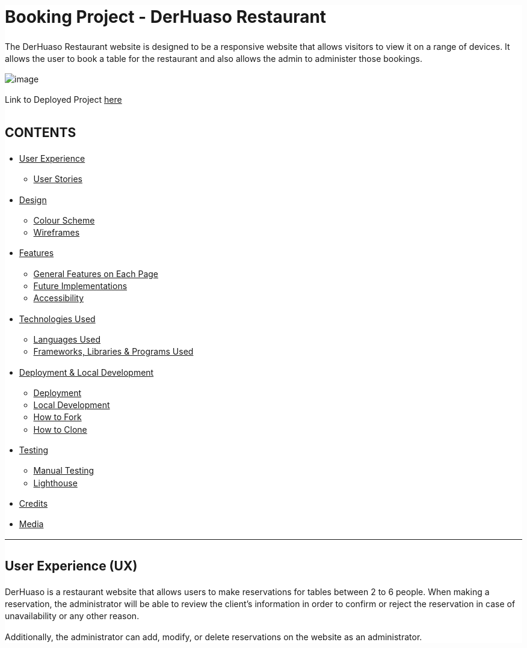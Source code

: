 # Booking Project - DerHuaso Restaurant

The DerHuaso Restaurant website is designed to be a responsive website that allows visitors to view it on a range of devices. It allows the user to book a table for the restaurant and also allows the admin to administer those bookings.

![image](https://github.com/iweinacker/pp4-derhuaso/assets/130374663/81aaea3d-9ef9-4ef0-b765-24a9e44ba171)


Link to Deployed Project [here](https://booking-iwp-app-b8b0f460b444.herokuapp.com/)

## CONTENTS

* [User Experience](#user-experience-ux)
  * [User Stories](#user-stories)

* [Design](#design)
  * [Colour Scheme](#colour-scheme)
  * [Wireframes](#Wireframes)

* [Features](#features)
  * [General Features on Each Page](#general-features-on-each-page)
  * [Future Implementations](#future-implementations)
  * [Accessibility](#accessibility)

* [Technologies Used](#technologies-used)
  * [Languages Used](#languages-used)
  * [Frameworks, Libraries & Programs Used](#frameworks-libraries--programs-used)

* [Deployment & Local Development](#deployment--local-development)
  * [Deployment](#deployment)
  * [Local Development](#local-development)
  * [How to Fork](#How-to-Fork)
  * [How to Clone](#How-to-Clone)

   
* [Testing](#testing)
  * [Manual Testing](Manual-Testing)
  * [Lighthouse](#Lighthouse)

* [Credits](#credits)
* [Media](#Media)
  

---


## User Experience (UX)

DerHuaso is a restaurant website that allows users to make reservations for tables between 2 to 6 people. When making a reservation, the administrator will be able to review the client’s information in order to confirm or reject the reservation in case of unavailability or any other reason.

Additionally, the administrator can add, modify, or delete reservations on the website as an administrator.
